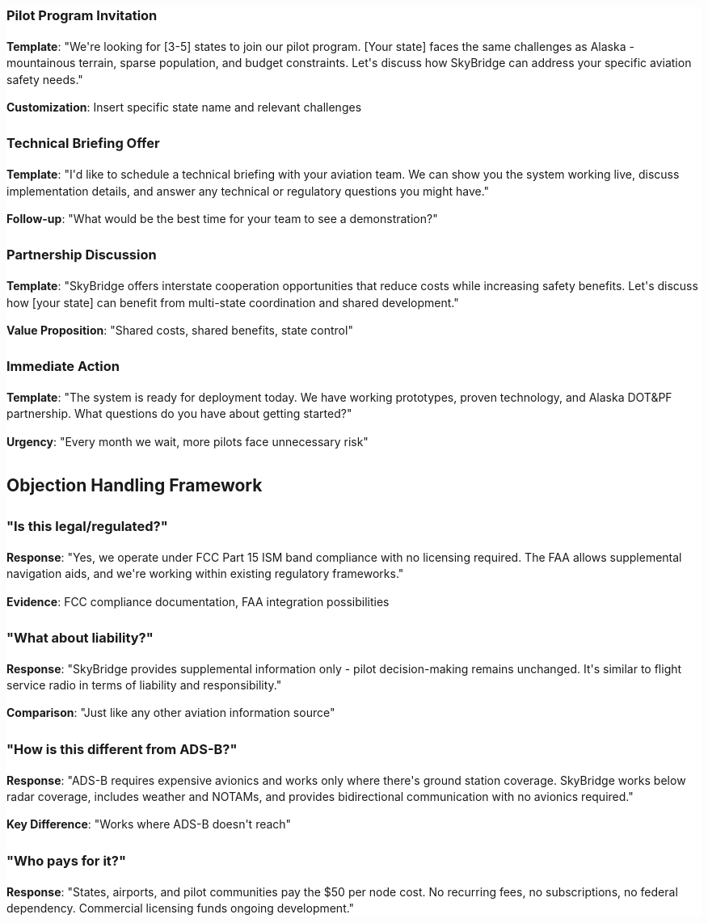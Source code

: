 ### Pilot Program Invitation
**Template**: "We're looking for [3-5] states to join our pilot program. [Your state] faces the same challenges as Alaska - mountainous terrain, sparse population, and budget constraints. Let's discuss how SkyBridge can address your specific aviation safety needs."

**Customization**: Insert specific state name and relevant challenges

### Technical Briefing Offer
**Template**: "I'd like to schedule a technical briefing with your aviation team. We can show you the system working live, discuss implementation details, and answer any technical or regulatory questions you might have."

**Follow-up**: "What would be the best time for your team to see a demonstration?"

### Partnership Discussion
**Template**: "SkyBridge offers interstate cooperation opportunities that reduce costs while increasing safety benefits. Let's discuss how [your state] can benefit from multi-state coordination and shared development."

**Value Proposition**: "Shared costs, shared benefits, state control"

### Immediate Action
**Template**: "The system is ready for deployment today. We have working prototypes, proven technology, and Alaska DOT&PF partnership. What questions do you have about getting started?"

**Urgency**: "Every month we wait, more pilots face unnecessary risk"

## Objection Handling Framework

### "Is this legal/regulated?"
**Response**: "Yes, we operate under FCC Part 15 ISM band compliance with no licensing required. The FAA allows supplemental navigation aids, and we're working within existing regulatory frameworks."

**Evidence**: FCC compliance documentation, FAA integration possibilities

### "What about liability?"
**Response**: "SkyBridge provides supplemental information only - pilot decision-making remains unchanged. It's similar to flight service radio in terms of liability and responsibility."

**Comparison**: "Just like any other aviation information source"

### "How is this different from ADS-B?"
**Response**: "ADS-B requires expensive avionics and works only where there's ground station coverage. SkyBridge works below radar coverage, includes weather and NOTAMs, and provides bidirectional communication with no avionics required."

**Key Difference**: "Works where ADS-B doesn't reach"

### "Who pays for it?"
**Response**: "States, airports, and pilot communities pay the $50 per node cost. No recurring fees, no subscriptions, no federal dependency. Commercial licensing funds ongoing development."

